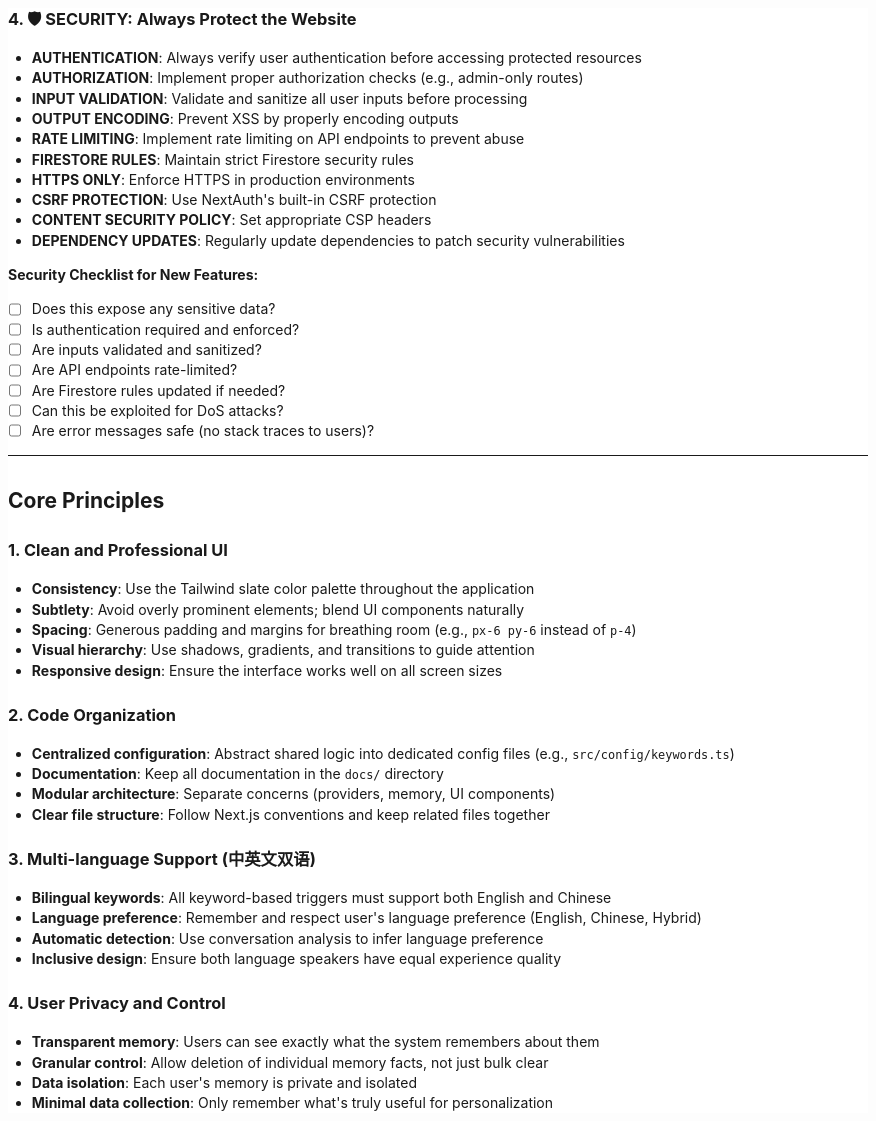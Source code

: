 ### 4. 🛡️ SECURITY: Always Protect the Website
- **AUTHENTICATION**: Always verify user authentication before accessing protected resources
- **AUTHORIZATION**: Implement proper authorization checks (e.g., admin-only routes)
- **INPUT VALIDATION**: Validate and sanitize all user inputs before processing
- **OUTPUT ENCODING**: Prevent XSS by properly encoding outputs
- **RATE LIMITING**: Implement rate limiting on API endpoints to prevent abuse
- **FIRESTORE RULES**: Maintain strict Firestore security rules
- **HTTPS ONLY**: Enforce HTTPS in production environments
- **CSRF PROTECTION**: Use NextAuth's built-in CSRF protection
- **CONTENT SECURITY POLICY**: Set appropriate CSP headers
- **DEPENDENCY UPDATES**: Regularly update dependencies to patch security vulnerabilities

**Security Checklist for New Features:**
- [ ] Does this expose any sensitive data?
- [ ] Is authentication required and enforced?
- [ ] Are inputs validated and sanitized?
- [ ] Are API endpoints rate-limited?
- [ ] Are Firestore rules updated if needed?
- [ ] Can this be exploited for DoS attacks?
- [ ] Are error messages safe (no stack traces to users)?

---

## Core Principles

### 1. Clean and Professional UI
- **Consistency**: Use the Tailwind slate color palette throughout the application
- **Subtlety**: Avoid overly prominent elements; blend UI components naturally
- **Spacing**: Generous padding and margins for breathing room (e.g., `px-6 py-6` instead of `p-4`)
- **Visual hierarchy**: Use shadows, gradients, and transitions to guide attention
- **Responsive design**: Ensure the interface works well on all screen sizes

### 2. Code Organization
- **Centralized configuration**: Abstract shared logic into dedicated config files (e.g., `src/config/keywords.ts`)
- **Documentation**: Keep all documentation in the `docs/` directory
- **Modular architecture**: Separate concerns (providers, memory, UI components)
- **Clear file structure**: Follow Next.js conventions and keep related files together

### 3. Multi-language Support (中英文双语)
- **Bilingual keywords**: All keyword-based triggers must support both English and Chinese
- **Language preference**: Remember and respect user's language preference (English, Chinese, Hybrid)
- **Automatic detection**: Use conversation analysis to infer language preference
- **Inclusive design**: Ensure both language speakers have equal experience quality

### 4. User Privacy and Control
- **Transparent memory**: Users can see exactly what the system remembers about them
- **Granular control**: Allow deletion of individual memory facts, not just bulk clear
- **Data isolation**: Each user's memory is private and isolated
- **Minimal data collection**: Only remember what's truly useful for personalization
